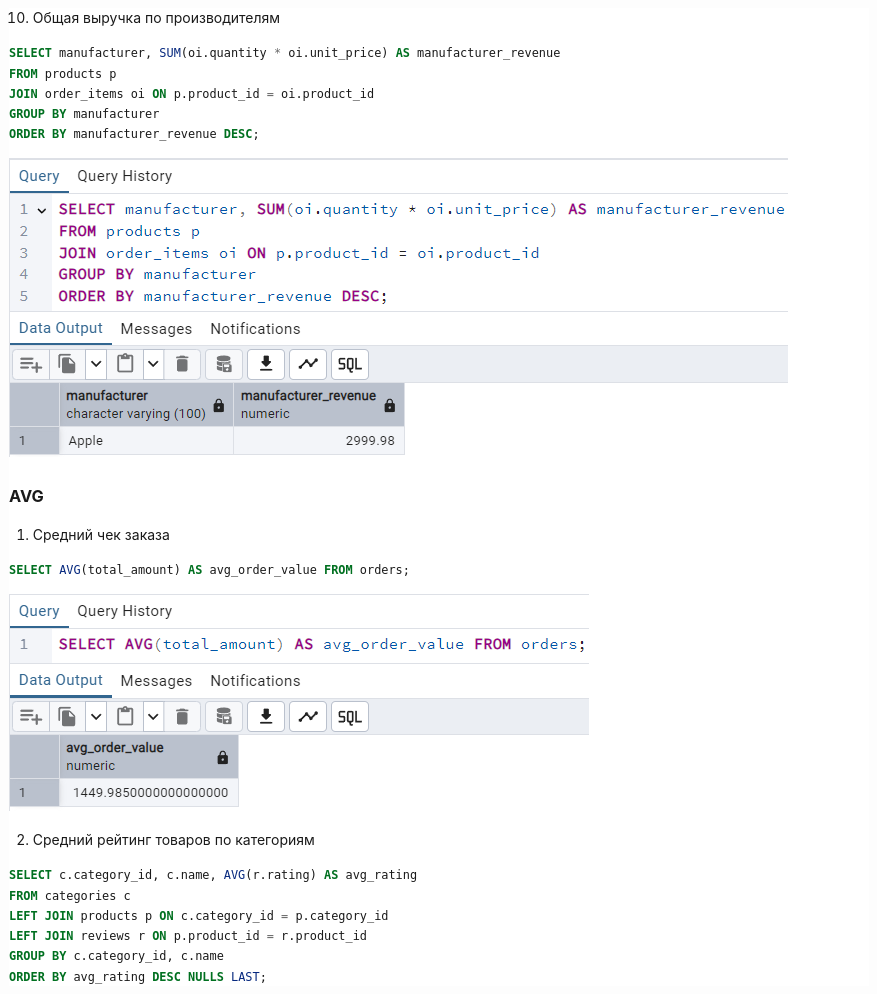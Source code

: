 10. Общая выручка по производителям
```sql
SELECT manufacturer, SUM(oi.quantity * oi.unit_price) AS manufacturer_revenue
FROM products p
JOIN order_items oi ON p.product_id = oi.product_id
GROUP BY manufacturer
ORDER BY manufacturer_revenue DESC;
```
![alt text](image-54.png)

### AVG

1. Средний чек заказа
```sql
SELECT AVG(total_amount) AS avg_order_value FROM orders;
```
![alt text](image-55.png)

2. Средний рейтинг товаров по категориям
```sql
SELECT c.category_id, c.name, AVG(r.rating) AS avg_rating
FROM categories c
LEFT JOIN products p ON c.category_id = p.category_id
LEFT JOIN reviews r ON p.product_id = r.product_id
GROUP BY c.category_id, c.name
ORDER BY avg_rating DESC NULLS LAST;
```